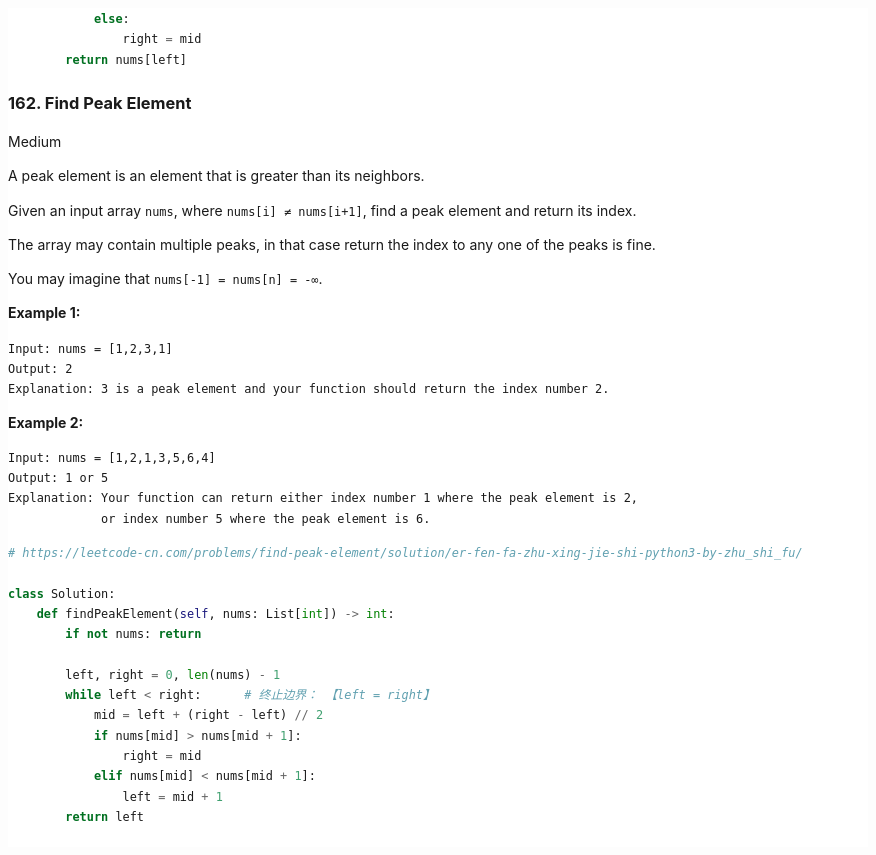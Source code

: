 ```python
            else:
                right = mid
        return nums[left]
```



### 162. Find Peak Element

Medium

A peak element is an element that is greater than its neighbors.

Given an input array `nums`, where `nums[i] ≠ nums[i+1]`, find a peak element and return its index.

The array may contain multiple peaks, in that case return the index to any one of the peaks is fine.

You may imagine that `nums[-1] = nums[n] = -∞`.

**Example 1:**

```
Input: nums = [1,2,3,1]
Output: 2
Explanation: 3 is a peak element and your function should return the index number 2.
```

**Example 2:**

```
Input: nums = [1,2,1,3,5,6,4]
Output: 1 or 5 
Explanation: Your function can return either index number 1 where the peak element is 2, 
             or index number 5 where the peak element is 6.
```

```python
# https://leetcode-cn.com/problems/find-peak-element/solution/er-fen-fa-zhu-xing-jie-shi-python3-by-zhu_shi_fu/

class Solution:
    def findPeakElement(self, nums: List[int]) -> int:
        if not nums: return
        
        left, right = 0, len(nums) - 1
        while left < right:      # 终止边界： 【left = right】
            mid = left + (right - left) // 2
            if nums[mid] > nums[mid + 1]:
                right = mid
            elif nums[mid] < nums[mid + 1]:
                left = mid + 1
        return left
            
```


